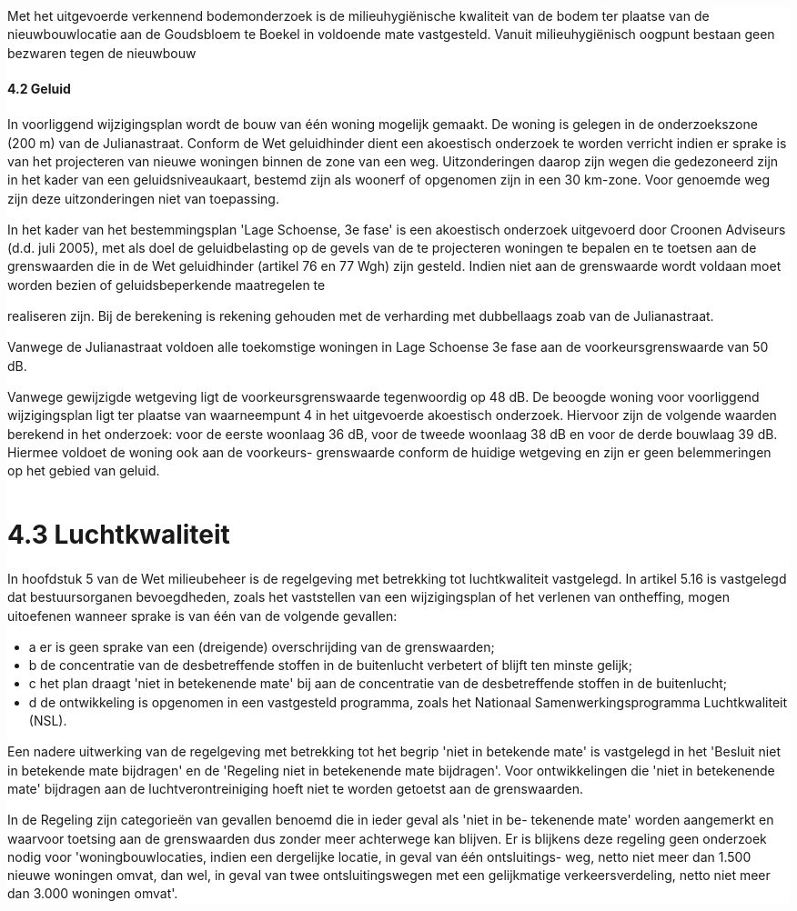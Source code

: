 Met het uitgevoerde verkennend bodemonderzoek is de milieuhygiënische kwaliteit van de bodem ter plaatse van de nieuwbouwlocatie aan de Goudsbloem te Boekel in voldoende mate vastgesteld. Vanuit milieuhygiënisch oogpunt bestaan geen bezwaren tegen de nieuwbouw

#### <span id="page-13-2"></span>**4.2 Geluid**

In voorliggend wijzigingsplan wordt de bouw van één woning mogelijk gemaakt. De woning is gelegen in de onderzoekszone (200 m) van de Julianastraat. Conform de Wet geluidhinder dient een akoestisch onderzoek te worden verricht indien er sprake is van het projecteren van nieuwe woningen binnen de zone van een weg. Uitzonderingen daarop zijn wegen die gedezoneerd zijn in het kader van een geluidsniveaukaart, bestemd zijn als woonerf of opgenomen zijn in een 30 km-zone. Voor genoemde weg zijn deze uitzonderingen niet van toepassing.

In het kader van het bestemmingsplan 'Lage Schoense, 3e fase' is een akoestisch onderzoek uitgevoerd door Croonen Adviseurs (d.d. juli 2005), met als doel de geluidbelasting op de gevels van de te projecteren woningen te bepalen en te toetsen aan de grenswaarden die in de Wet geluidhinder (artikel 76 en 77 Wgh) zijn gesteld. Indien niet aan de grenswaarde wordt voldaan moet worden bezien of geluidsbeperkende maatregelen te

realiseren zijn. Bij de berekening is rekening gehouden met de verharding met dubbellaags zoab van de Julianastraat.

Vanwege de Julianastraat voldoen alle toekomstige woningen in Lage Schoense 3e fase aan de voorkeursgrenswaarde van 50 dB.

Vanwege gewijzigde wetgeving ligt de voorkeursgrenswaarde tegenwoordig op 48 dB. De beoogde woning voor voorliggend wijzigingsplan ligt ter plaatse van waarneempunt 4 in het uitgevoerde akoestisch onderzoek. Hiervoor zijn de volgende waarden berekend in het onderzoek: voor de eerste woonlaag 36 dB, voor de tweede woonlaag 38 dB en voor de derde bouwlaag 39 dB. Hiermee voldoet de woning ook aan de voorkeurs- grenswaarde conform de huidige wetgeving en zijn er geen belemmeringen op het gebied van geluid.

# <span id="page-14-0"></span>**4.3 Luchtkwaliteit**

In hoofdstuk 5 van de Wet milieubeheer is de regelgeving met betrekking tot luchtkwaliteit vastgelegd. In artikel 5.16 is vastgelegd dat bestuursorganen bevoegdheden, zoals het vaststellen van een wijzigingsplan of het verlenen van ontheffing, mogen uitoefenen wanneer sprake is van één van de volgende gevallen:

- a er is geen sprake van een (dreigende) overschrijding van de grenswaarden;
- b de concentratie van de desbetreffende stoffen in de buitenlucht verbetert of blijft ten minste gelijk;
- c het plan draagt 'niet in betekenende mate' bij aan de concentratie van de desbetreffende stoffen in de buitenlucht;
- d de ontwikkeling is opgenomen in een vastgesteld programma, zoals het Nationaal Samenwerkingsprogramma Luchtkwaliteit (NSL).

Een nadere uitwerking van de regelgeving met betrekking tot het begrip 'niet in betekende mate' is vastgelegd in het 'Besluit niet in betekende mate bijdragen' en de 'Regeling niet in betekenende mate bijdragen'. Voor ontwikkelingen die 'niet in betekenende mate' bijdragen aan de luchtverontreiniging hoeft niet te worden getoetst aan de grenswaarden.

In de Regeling zijn categorieën van gevallen benoemd die in ieder geval als 'niet in be- tekenende mate' worden aangemerkt en waarvoor toetsing aan de grenswaarden dus zonder meer achterwege kan blijven. Er is blijkens deze regeling geen onderzoek nodig voor 'woningbouwlocaties, indien een dergelijke locatie, in geval van één ontsluitings- weg, netto niet meer dan 1.500 nieuwe woningen omvat, dan wel, in geval van twee ontsluitingswegen met een gelijkmatige verkeersverdeling, netto niet meer dan 3.000 woningen omvat'.
